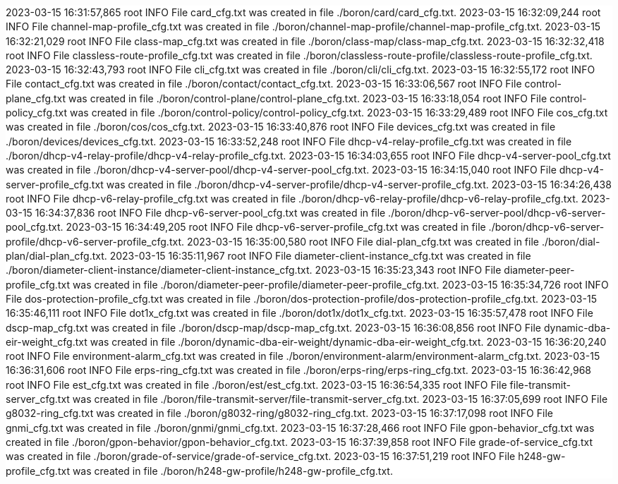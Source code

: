 2023-03-15 16:31:57,865 root         INFO     File card_cfg.txt was created in file ./boron/card/card_cfg.txt.
2023-03-15 16:32:09,244 root         INFO     File channel-map-profile_cfg.txt was created in file ./boron/channel-map-profile/channel-map-profile_cfg.txt.
2023-03-15 16:32:21,029 root         INFO     File class-map_cfg.txt was created in file ./boron/class-map/class-map_cfg.txt.
2023-03-15 16:32:32,418 root         INFO     File classless-route-profile_cfg.txt was created in file ./boron/classless-route-profile/classless-route-profile_cfg.txt.
2023-03-15 16:32:43,793 root         INFO     File cli_cfg.txt was created in file ./boron/cli/cli_cfg.txt.
2023-03-15 16:32:55,172 root         INFO     File contact_cfg.txt was created in file ./boron/contact/contact_cfg.txt.
2023-03-15 16:33:06,567 root         INFO     File control-plane_cfg.txt was created in file ./boron/control-plane/control-plane_cfg.txt.
2023-03-15 16:33:18,054 root         INFO     File control-policy_cfg.txt was created in file ./boron/control-policy/control-policy_cfg.txt.
2023-03-15 16:33:29,489 root         INFO     File cos_cfg.txt was created in file ./boron/cos/cos_cfg.txt.
2023-03-15 16:33:40,876 root         INFO     File devices_cfg.txt was created in file ./boron/devices/devices_cfg.txt.
2023-03-15 16:33:52,248 root         INFO     File dhcp-v4-relay-profile_cfg.txt was created in file ./boron/dhcp-v4-relay-profile/dhcp-v4-relay-profile_cfg.txt.
2023-03-15 16:34:03,655 root         INFO     File dhcp-v4-server-pool_cfg.txt was created in file ./boron/dhcp-v4-server-pool/dhcp-v4-server-pool_cfg.txt.
2023-03-15 16:34:15,040 root         INFO     File dhcp-v4-server-profile_cfg.txt was created in file ./boron/dhcp-v4-server-profile/dhcp-v4-server-profile_cfg.txt.
2023-03-15 16:34:26,438 root         INFO     File dhcp-v6-relay-profile_cfg.txt was created in file ./boron/dhcp-v6-relay-profile/dhcp-v6-relay-profile_cfg.txt.
2023-03-15 16:34:37,836 root         INFO     File dhcp-v6-server-pool_cfg.txt was created in file ./boron/dhcp-v6-server-pool/dhcp-v6-server-pool_cfg.txt.
2023-03-15 16:34:49,205 root         INFO     File dhcp-v6-server-profile_cfg.txt was created in file ./boron/dhcp-v6-server-profile/dhcp-v6-server-profile_cfg.txt.
2023-03-15 16:35:00,580 root         INFO     File dial-plan_cfg.txt was created in file ./boron/dial-plan/dial-plan_cfg.txt.
2023-03-15 16:35:11,967 root         INFO     File diameter-client-instance_cfg.txt was created in file ./boron/diameter-client-instance/diameter-client-instance_cfg.txt.
2023-03-15 16:35:23,343 root         INFO     File diameter-peer-profile_cfg.txt was created in file ./boron/diameter-peer-profile/diameter-peer-profile_cfg.txt.
2023-03-15 16:35:34,726 root         INFO     File dos-protection-profile_cfg.txt was created in file ./boron/dos-protection-profile/dos-protection-profile_cfg.txt.
2023-03-15 16:35:46,111 root         INFO     File dot1x_cfg.txt was created in file ./boron/dot1x/dot1x_cfg.txt.
2023-03-15 16:35:57,478 root         INFO     File dscp-map_cfg.txt was created in file ./boron/dscp-map/dscp-map_cfg.txt.
2023-03-15 16:36:08,856 root         INFO     File dynamic-dba-eir-weight_cfg.txt was created in file ./boron/dynamic-dba-eir-weight/dynamic-dba-eir-weight_cfg.txt.
2023-03-15 16:36:20,240 root         INFO     File environment-alarm_cfg.txt was created in file ./boron/environment-alarm/environment-alarm_cfg.txt.
2023-03-15 16:36:31,606 root         INFO     File erps-ring_cfg.txt was created in file ./boron/erps-ring/erps-ring_cfg.txt.
2023-03-15 16:36:42,968 root         INFO     File est_cfg.txt was created in file ./boron/est/est_cfg.txt.
2023-03-15 16:36:54,335 root         INFO     File file-transmit-server_cfg.txt was created in file ./boron/file-transmit-server/file-transmit-server_cfg.txt.
2023-03-15 16:37:05,699 root         INFO     File g8032-ring_cfg.txt was created in file ./boron/g8032-ring/g8032-ring_cfg.txt.
2023-03-15 16:37:17,098 root         INFO     File gnmi_cfg.txt was created in file ./boron/gnmi/gnmi_cfg.txt.
2023-03-15 16:37:28,466 root         INFO     File gpon-behavior_cfg.txt was created in file ./boron/gpon-behavior/gpon-behavior_cfg.txt.
2023-03-15 16:37:39,858 root         INFO     File grade-of-service_cfg.txt was created in file ./boron/grade-of-service/grade-of-service_cfg.txt.
2023-03-15 16:37:51,219 root         INFO     File h248-gw-profile_cfg.txt was created in file ./boron/h248-gw-profile/h248-gw-profile_cfg.txt.